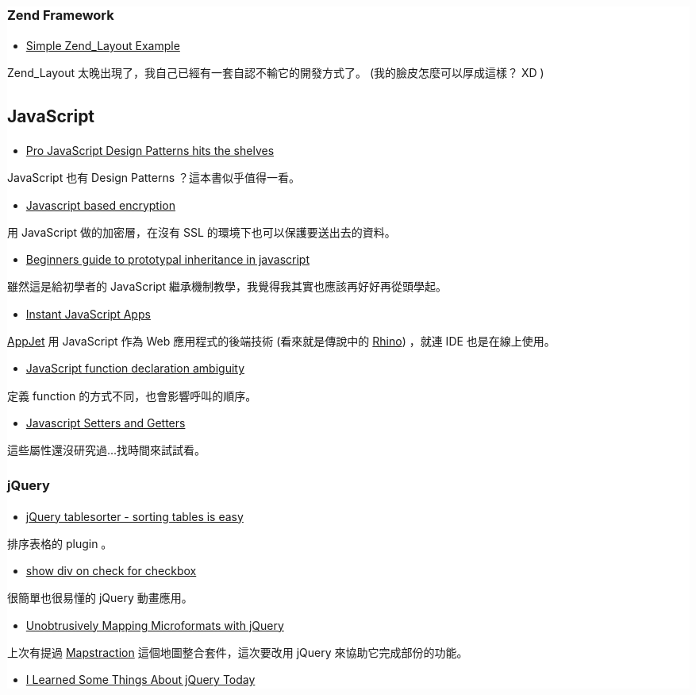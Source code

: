 
### Zend Framework

* [Simple Zend_Layout Example](http://akrabat.com/2007/12/11/simple-zend_layout-example/)

Zend_Layout 太晚出現了，我自己已經有一套自認不輸它的開發方式了。 (我的臉皮怎麼可以厚成這樣？ XD )



## JavaScript

* [Pro JavaScript Design Patterns hits the shelves](http://www.dustindiaz.com/pro-javascript-design-patterns/)

JavaScript 也有 Design Patterns ？這本書似乎值得一看。

* [Javascript based encryption](http://www.thespanner.co.uk/2007/12/10/javascript-based-encryption/)

用 JavaScript 做的加密層，在沒有 SSL 的環境下也可以保護要送出去的資料。

* [Beginners guide to prototypal inheritance in javascript](http://www.hrcerqueira.com/beginners-guide-to-prototypal-inheritance-in-javascript/)

雖然這是給初學者的 JavaScript 繼承機制教學，我覺得我其實也應該再好好再從頭學起。

* [Instant JavaScript Apps](http://ejohn.org/blog/instant-javascript-apps/)

[AppJet](http://appjet.com/) 用 JavaScript 作為 Web 應用程式的後端技術 (看來就是傳說中的 [Rhino](http://www.mozilla.org/rhino/)) ，就連 IDE 也是在線上使用。

* [JavaScript function declaration ambiguity](http://www.dustindiaz.com/javascript-function-declaration-ambiguity/)

定義 function 的方式不同，也會影響呼叫的順序。

* [Javascript Setters and Getters](http://www.hrcerqueira.com/javascript-setters-and-getters/)

這些屬性還沒研究過...找時間來試試看。



### jQuery

* [jQuery tablesorter - sorting tables is easy](http://www.prodevtips.com/2007/12/11/jquery-tablesorter-sorting-tables-is-easy/)

排序表格的 plugin 。

* [show div on check for checkbox](http://worcesterwideweb.com/2007/12/11/show-div-on-check-for-checkbox/)

很簡單也很易懂的 jQuery 動畫應用。

* [Unobtrusively Mapping Microformats with jQuery](http://24ways.org/2007/unobtrusively-mapping-microformats-with-jquery)

上次有提過 [Mapstraction](http://mapstraction.com/) 這個地圖整合套件，這次要改用 jQuery 來協助它完成部份的功能。

* [I Learned Some Things About jQuery Today](http://ejohn.org/blog/i-learned-some-things-about-jquery-today/)
